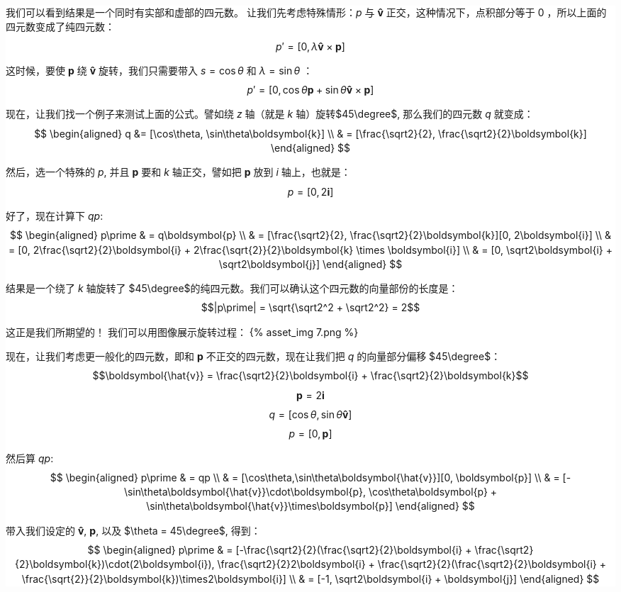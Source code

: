 我们可以看到结果是一个同时有实部和虚部的四元数。
让我们先考虑特殊情形：$p$ 与 $\boldsymbol{\hat{v}}$ 正交，这种情况下，点积部分等于 0 ，所以上面的四元数变成了纯四元数：
$$p\prime = [0, \lambda\boldsymbol{\hat{v}}\times\boldsymbol{p}]$$

这时候，要使 $\boldsymbol{p}$ 绕 $\boldsymbol{\hat{v}}$ 旋转，我们只需要带入 $s = \cos\theta$ 和 $\lambda = \sin\theta$ ：
$$p\prime = [0, \cos\theta\boldsymbol{p} + \sin\theta\boldsymbol{\hat{v}} \times \boldsymbol{p}]$$

现在，让我们找一个例子来测试上面的公式。譬如绕 $z$ 轴（就是 $k$ 轴）旋转$45\degree$, 那么我们的四元数 $q$ 就变成：
$$
\begin{aligned}
q &= [\cos\theta, \sin\theta\boldsymbol{k}] \\
& = [\frac{\sqrt2}{2}, \frac{\sqrt2}{2}\boldsymbol{k}]
\end{aligned}
$$

然后，选一个特殊的 $p$, 并且 $\boldsymbol{p}$ 要和 $k$ 轴正交，譬如把 $\boldsymbol{p}$ 放到 $i$ 轴上，也就是：
$$p = [0, 2\boldsymbol{i}]$$

好了，现在计算下 $qp$:
$$
\begin{aligned}
p\prime & = q\boldsymbol{p} \\
& = [\frac{\sqrt2}{2}, \frac{\sqrt2}{2}\boldsymbol{k}][0, 2\boldsymbol{i}] \\
& = [0, 2\frac{\sqrt2}{2}\boldsymbol{i} + 2\frac{\sqrt{2}}{2}\boldsymbol{k} \times \boldsymbol{i}] \\
& = [0, \sqrt2\boldsymbol{i} + \sqrt2\boldsymbol{j}]
\end{aligned}
$$

结果是一个绕了 $k$ 轴旋转了 $45\degree$的纯四元数。我们可以确认这个四元数的向量部份的长度是：
$$|p\prime| = \sqrt{\sqrt2^2 + \sqrt2^2} = 2$$

这正是我们所期望的！
我们可以用图像展示旋转过程：
{% asset_img 7.png %}

现在，让我们考虑更一般化的四元数，即和 $\boldsymbol{p}$ 不正交的四元数，现在让我们把 $q$ 的向量部分偏移 $45\degree$：
$$\boldsymbol{\hat{v}} = \frac{\sqrt2}{2}\boldsymbol{i} + \frac{\sqrt2}{2}\boldsymbol{k}$$ 
$$\boldsymbol{p} = 2\boldsymbol{i}$$
$$q = [\cos\theta,\sin\theta\boldsymbol{\hat{v}}]$$
$$p = [0, \boldsymbol{p}]$$

然后算 $qp$:
$$
\begin{aligned}
p\prime & = qp \\
& = [\cos\theta,\sin\theta\boldsymbol{\hat{v}}][0, \boldsymbol{p}] \\
& = [-\sin\theta\boldsymbol{\hat{v}}\cdot\boldsymbol{p}, \cos\theta\boldsymbol{p} + \sin\theta\boldsymbol{\hat{v}}\times\boldsymbol{p}]
\end{aligned}
$$

带入我们设定的 $\boldsymbol{\hat{v}}$, $\boldsymbol{p}$, 以及 $\theta = 45\degree$, 得到：
$$
\begin{aligned}
p\prime & = [-\frac{\sqrt2}{2}(\frac{\sqrt2}{2}\boldsymbol{i} + \frac{\sqrt2}{2}\boldsymbol{k})\cdot(2\boldsymbol{i}), \frac{\sqrt2}{2}2\boldsymbol{i} + \frac{\sqrt2}{2}(\frac{\sqrt2}{2}\boldsymbol{i} + \frac{\sqrt{2}}{2}\boldsymbol{k})\times2\boldsymbol{i}] \\
& = [-1, \sqrt2\boldsymbol{i} + \boldsymbol{j}]
\end{aligned}
$$
